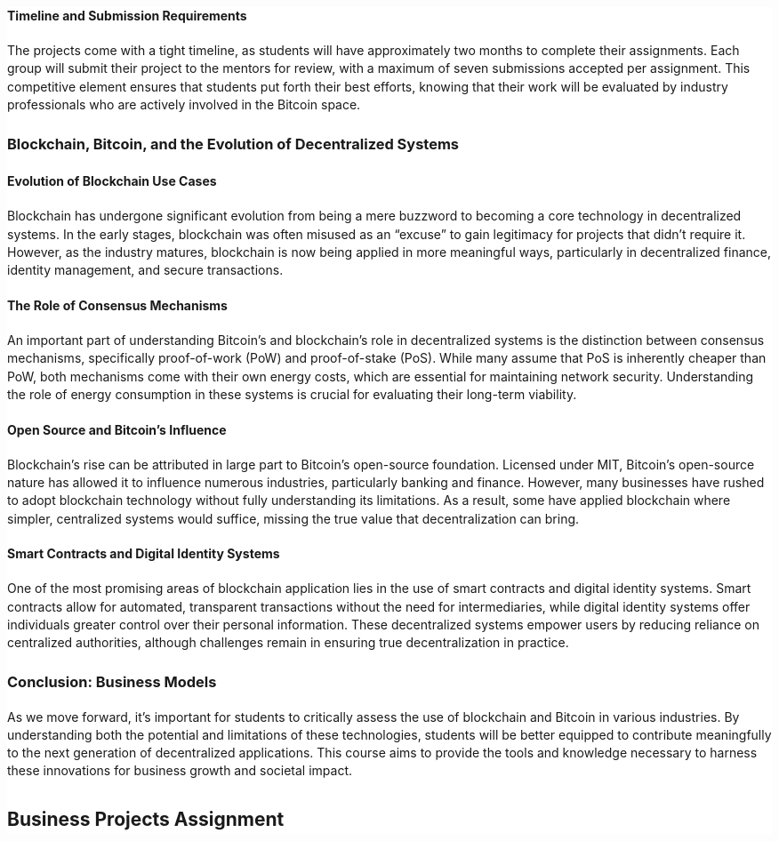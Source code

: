 #### Timeline and Submission Requirements

The projects come with a tight timeline, as students will have approximately two months to complete their assignments. Each group will submit their project to the mentors for review, with a maximum of seven submissions accepted per assignment. This competitive element ensures that students put forth their best efforts, knowing that their work will be evaluated by industry professionals who are actively involved in the Bitcoin space.

### Blockchain, Bitcoin, and the Evolution of Decentralized Systems

#### Evolution of Blockchain Use Cases

Blockchain has undergone significant evolution from being a mere buzzword to becoming a core technology in decentralized systems. In the early stages, blockchain was often misused as an “excuse” to gain legitimacy for projects that didn’t require it. However, as the industry matures, blockchain is now being applied in more meaningful ways, particularly in decentralized finance, identity management, and secure transactions.

#### The Role of Consensus Mechanisms

An important part of understanding Bitcoin’s and blockchain’s role in decentralized systems is the distinction between consensus mechanisms, specifically proof-of-work (PoW) and proof-of-stake (PoS). While many assume that PoS is inherently cheaper than PoW, both mechanisms come with their own energy costs, which are essential for maintaining network security. Understanding the role of energy consumption in these systems is crucial for evaluating their long-term viability.

#### Open Source and Bitcoin’s Influence

Blockchain’s rise can be attributed in large part to Bitcoin’s open-source foundation. Licensed under MIT, Bitcoin’s open-source nature has allowed it to influence numerous industries, particularly banking and finance. However, many businesses have rushed to adopt blockchain technology without fully understanding its limitations. As a result, some have applied blockchain where simpler, centralized systems would suffice, missing the true value that decentralization can bring.

#### Smart Contracts and Digital Identity Systems

One of the most promising areas of blockchain application lies in the use of smart contracts and digital identity systems. Smart contracts allow for automated, transparent transactions without the need for intermediaries, while digital identity systems offer individuals greater control over their personal information. These decentralized systems empower users by reducing reliance on centralized authorities, although challenges remain in ensuring true decentralization in practice.

### Conclusion: Business Models

As we move forward, it’s important for students to critically assess the use of blockchain and Bitcoin in various industries. By understanding both the potential and limitations of these technologies, students will be better equipped to contribute meaningfully to the next generation of decentralized applications. This course aims to provide the tools and knowledge necessary to harness these innovations for business growth and societal impact.

## Business Projects Assignment
